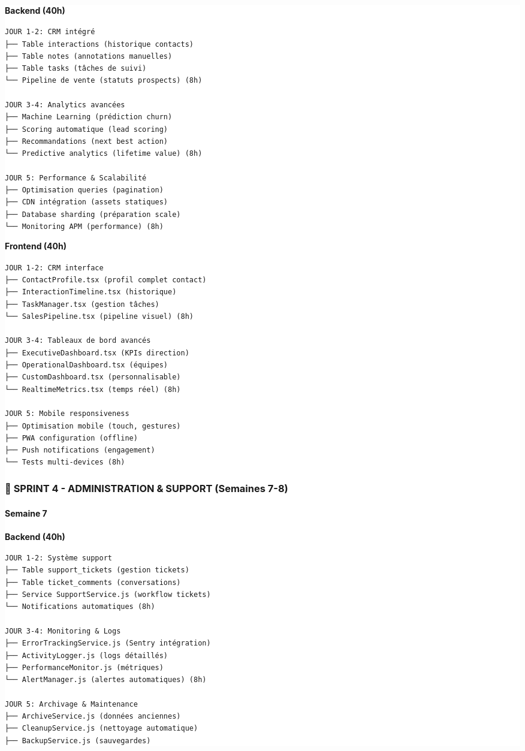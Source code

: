 **Backend (40h)**
```
JOUR 1-2: CRM intégré
├── Table interactions (historique contacts)
├── Table notes (annotations manuelles)
├── Table tasks (tâches de suivi)
└── Pipeline de vente (statuts prospects) (8h)

JOUR 3-4: Analytics avancées
├── Machine Learning (prédiction churn)
├── Scoring automatique (lead scoring)
├── Recommandations (next best action)
└── Predictive analytics (lifetime value) (8h)

JOUR 5: Performance & Scalabilité
├── Optimisation queries (pagination)
├── CDN intégration (assets statiques)
├── Database sharding (préparation scale)
└── Monitoring APM (performance) (8h)
```

**Frontend (40h)**
```
JOUR 1-2: CRM interface
├── ContactProfile.tsx (profil complet contact)
├── InteractionTimeline.tsx (historique)
├── TaskManager.tsx (gestion tâches)
└── SalesPipeline.tsx (pipeline visuel) (8h)

JOUR 3-4: Tableaux de bord avancés
├── ExecutiveDashboard.tsx (KPIs direction)
├── OperationalDashboard.tsx (équipes)
├── CustomDashboard.tsx (personnalisable)
└── RealtimeMetrics.tsx (temps réel) (8h)

JOUR 5: Mobile responsiveness
├── Optimisation mobile (touch, gestures)
├── PWA configuration (offline)
├── Push notifications (engagement)
└── Tests multi-devices (8h)
```

### 🚀 **SPRINT 4 - ADMINISTRATION & SUPPORT (Semaines 7-8)**

#### **Semaine 7**

**Backend (40h)**
```
JOUR 1-2: Système support
├── Table support_tickets (gestion tickets)
├── Table ticket_comments (conversations)
├── Service SupportService.js (workflow tickets)
└── Notifications automatiques (8h)

JOUR 3-4: Monitoring & Logs
├── ErrorTrackingService.js (Sentry intégration)
├── ActivityLogger.js (logs détaillés)
├── PerformanceMonitor.js (métriques)
└── AlertManager.js (alertes automatiques) (8h)

JOUR 5: Archivage & Maintenance
├── ArchiveService.js (données anciennes)
├── CleanupService.js (nettoyage automatique)
├── BackupService.js (sauvegardes)
```